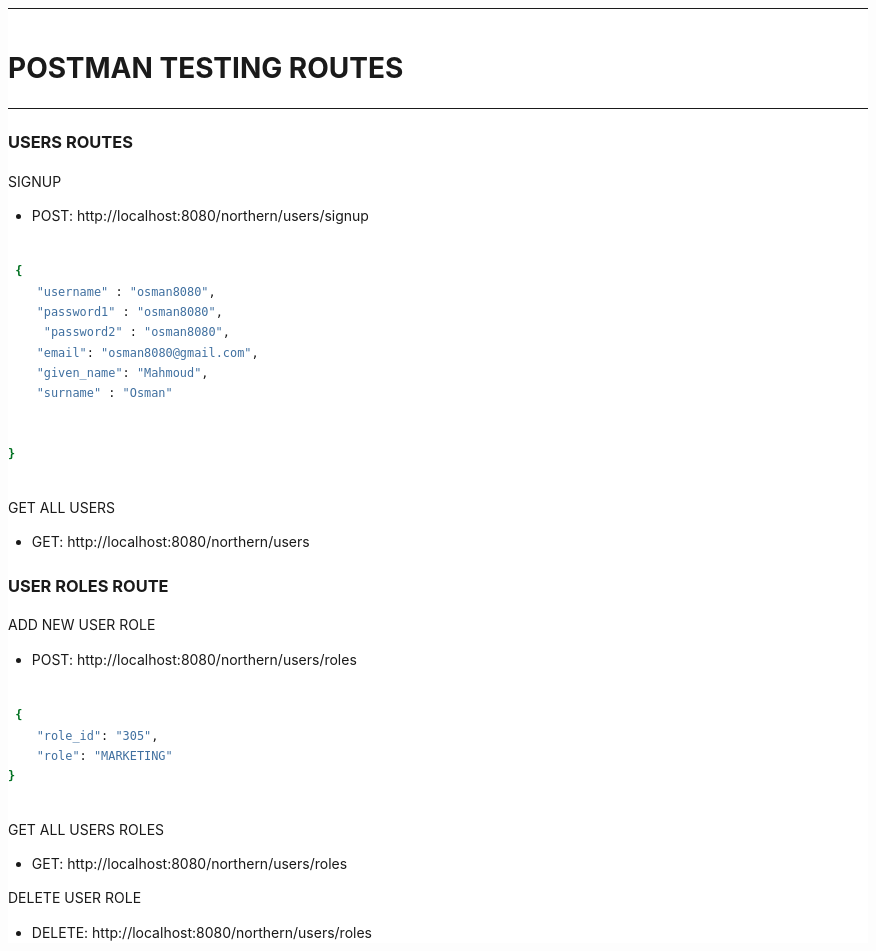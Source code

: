  

_______________________________________________________________________________________________________________________________________________
# POSTMAN TESTING ROUTES
___________________________________ 



### USERS ROUTES

SIGNUP
 - POST: http://localhost:8080/northern/users/signup

```bash

 {
    "username" : "osman8080",
    "password1" : "osman8080",
     "password2" : "osman8080",
    "email": "osman8080@gmail.com",
    "given_name": "Mahmoud",
    "surname" : "Osman"

    
}
 
```

  GET ALL USERS
 - GET: http://localhost:8080/northern/users




### USER ROLES ROUTE

ADD NEW USER ROLE

- POST: http://localhost:8080/northern/users/roles


```bash

 {
    "role_id": "305",
    "role": "MARKETING"
}
 
```


GET ALL USERS ROLES

 - GET: http://localhost:8080/northern/users/roles

DELETE USER ROLE 
- DELETE:  http://localhost:8080/northern/users/roles
